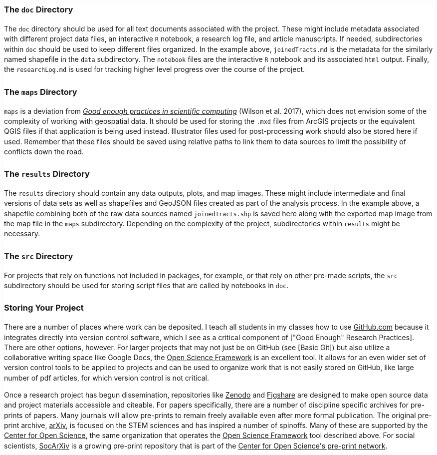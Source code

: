 ### The `doc` Directory
The `doc` directory should be used for all text documents associated with the project. These might include metadata associated with different project data files, an interactive `R` notebook, a research log file, and article manuscripts. If needed, subdirectories within `doc` should be used to keep different files organized. In the example above, `joinedTracts.md` is the metadata for the similarly named shapefile in the `data` subdirectory. The `notebook` files are the interactive `R` notebook and its associated `html` output. Finally, the `researchLog.md` is used for tracking higher level progress over the course of the project.

### The `maps` Directory
`maps` is a deviation from [*Good enough practices in scientific computing*](http://journals.plos.org/ploscompbiol/article?id=10.1371/journal.pcbi.1005510) (Wilson et al. 2017), which does not envision some of the complexity of working with geospatial data. It should be used for storing the `.mxd` files from ArcGIS projects or the equivalent QGIS files if that application is being used instead. Illustrator files used for post-processing work should also be stored here if used. Remember that these files should be saved using relative paths to link them to data sources to limit the possibility of conflicts down the road.

### The `results` Directory
The `results` directory should contain any data outputs, plots, and map images. These might include intermediate and final versions of data sets as well as shapefiles and GeoJSON files created as part of the analysis process. In the example above, a shapefile combining both of the raw data sources named `joinedTracts.shp` is saved here along with the exported map image from the map file in the `maps` subdirectory. Depending on the complexity of the project, subdirectories within `results` might be necessary.

### The `src` Directory
For projects that rely on functions not included in packages, for example, or that rely on other pre-made scripts, the `src` subdirectory should be used for storing script files that are called by notebooks in `doc`.

### Storing Your Project
There are a number of places where work can be deposited. I teach all students in my classes how to use [GitHub.com](https://github.com) because it integrates directly into version control software, which I see as a critical component of ["Good Enough" Research Practices]. There are other options, however. For larger projects that may not just be on GitHub (see [Basic Git]) but also utilize a collaborative writing space like Google Docs, the [Open Science Framework](https://osf.io) is an excellent tool. It allows for an even wider set of version control tools to be applied to projects and can be used to organize work that is not easily stored on GitHub, like large number of pdf articles, for which version control is not critical.

Once a research project has begun dissemination, repositories like [Zenodo](https://zenodo.org) and [Figshare](https://figshare.com) are designed to make open source data and project materials accessible and citeable. For papers specifically, there are a number of discipline specific archives for pre-prints of papers. Many journals will allow pre-prints to remain freely available even after more formal publication. The original pre-print archive, [arXiv](https://arxiv.org), is focused on the STEM sciences and has inspired a number of spinoffs. Many of these are supported by the [Center for Open Science](https://cos.io), the same organization that operates the [Open Science Framework](https://osf.io) tool described above. For social scientists, [SocArXiv](https://socopen.org/welcome/) is a growing pre-print repository that is part of the [Center for Open Science's pre-print network](https://osf.io/preprints/socarxiv).
